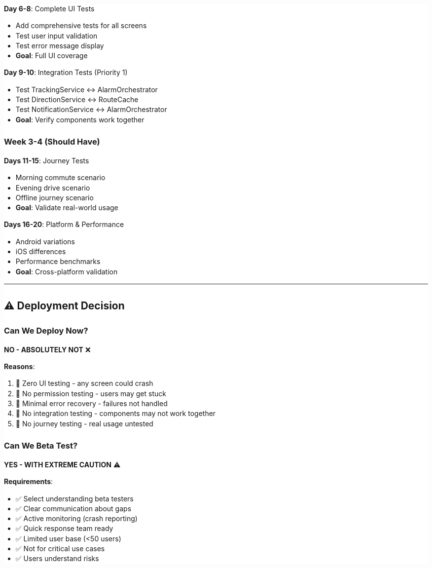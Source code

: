 **Day 6-8**: Complete UI Tests
- Add comprehensive tests for all screens
- Test user input validation
- Test error message display
- **Goal**: Full UI coverage

**Day 9-10**: Integration Tests (Priority 1)
- Test TrackingService ↔ AlarmOrchestrator
- Test DirectionService ↔ RouteCache
- Test NotificationService ↔ AlarmOrchestrator
- **Goal**: Verify components work together

### Week 3-4 (Should Have)

**Days 11-15**: Journey Tests
- Morning commute scenario
- Evening drive scenario
- Offline journey scenario
- **Goal**: Validate real-world usage

**Days 16-20**: Platform & Performance
- Android variations
- iOS differences
- Performance benchmarks
- **Goal**: Cross-platform validation

---

## ⚠️ Deployment Decision

### Can We Deploy Now?

**NO - ABSOLUTELY NOT** ❌

**Reasons**:
1. 🚨 Zero UI testing - any screen could crash
2. 🚨 No permission testing - users may get stuck
3. 🚨 Minimal error recovery - failures not handled
4. 🚨 No integration testing - components may not work together
5. 🚨 No journey testing - real usage untested

### Can We Beta Test?

**YES - WITH EXTREME CAUTION** ⚠️

**Requirements**:
- ✅ Select understanding beta testers
- ✅ Clear communication about gaps
- ✅ Active monitoring (crash reporting)
- ✅ Quick response team ready
- ✅ Limited user base (<50 users)
- ✅ Not for critical use cases
- ✅ Users understand risks
